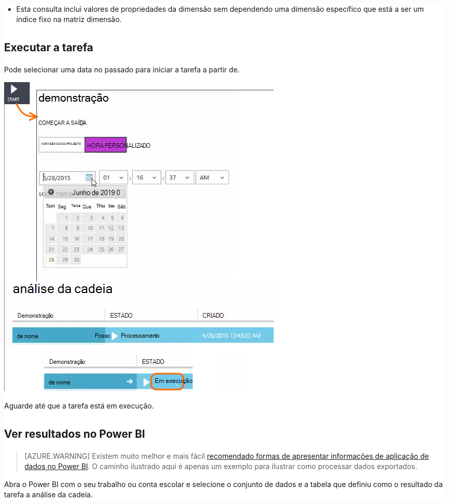 * Esta consulta inclui valores de propriedades da dimensão sem dependendo uma dimensão específico que está a ser um índice fixo na matriz dimensão.

## <a name="run-the-job"></a>Executar a tarefa

Pode selecionar uma data no passado para iniciar a tarefa a partir de. 

![Selecione a tarefa e clique em consulta. Cole o exemplo abaixo.](./media/app-insights-export-stream-analytics/190.png)

Aguarde até que a tarefa está em execução.

## <a name="see-results-in-power-bi"></a>Ver resultados no Power BI

> [AZURE.WARNING] Existem muito melhor e mais fácil [recomendado formas de apresentar informações de aplicação de dados no Power BI](app-insights-export-power-bi.md). O caminho ilustrado aqui é apenas um exemplo para ilustrar como processar dados exportados.

Abra o Power BI com o seu trabalho ou conta escolar e selecione o conjunto de dados e a tabela que definiu como o resultado da tarefa a análise da cadeia.
